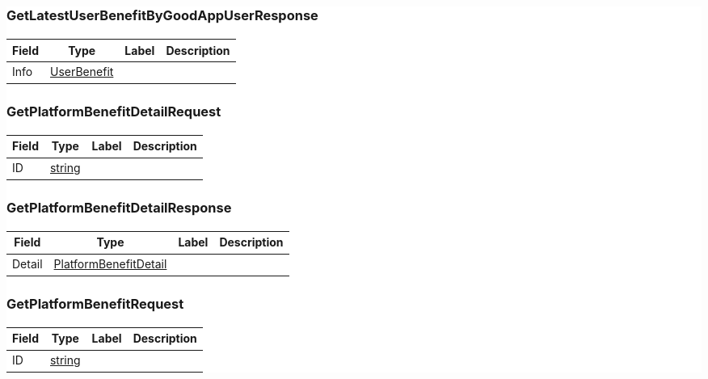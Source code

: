 




<a name="cloud-hashing-billing-v1-GetLatestUserBenefitByGoodAppUserResponse"></a>

### GetLatestUserBenefitByGoodAppUserResponse



| Field | Type | Label | Description |
| ----- | ---- | ----- | ----------- |
| Info | [UserBenefit](#cloud-hashing-billing-v1-UserBenefit) |  |  |






<a name="cloud-hashing-billing-v1-GetPlatformBenefitDetailRequest"></a>

### GetPlatformBenefitDetailRequest



| Field | Type | Label | Description |
| ----- | ---- | ----- | ----------- |
| ID | [string](#string) |  |  |






<a name="cloud-hashing-billing-v1-GetPlatformBenefitDetailResponse"></a>

### GetPlatformBenefitDetailResponse



| Field | Type | Label | Description |
| ----- | ---- | ----- | ----------- |
| Detail | [PlatformBenefitDetail](#cloud-hashing-billing-v1-PlatformBenefitDetail) |  |  |






<a name="cloud-hashing-billing-v1-GetPlatformBenefitRequest"></a>

### GetPlatformBenefitRequest



| Field | Type | Label | Description |
| ----- | ---- | ----- | ----------- |
| ID | [string](#string) |  |  |






<a name="cloud-hashing-billing-v1-GetPlatformBenefitResponse"></a>
